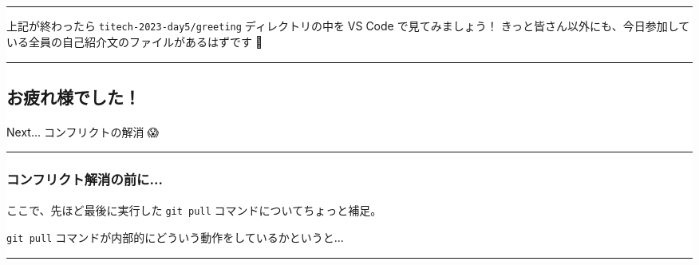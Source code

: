 ----

上記が終わったら `titech-2023-day5/greeting` ディレクトリの中を VS Code で見てみましょう！
きっと皆さん以外にも、今日参加している全員の自己紹介文のファイルがあるはずです :raised_hands:

----



## お疲れ様でした！

Next... コンフリクトの解消 :scream:

----

### コンフリクト解消の前に...

ここで、先ほど最後に実行した `git pull` コマンドについてちょっと補足。

`git pull` コマンドが内部的にどういう動作をしているかというと...

----